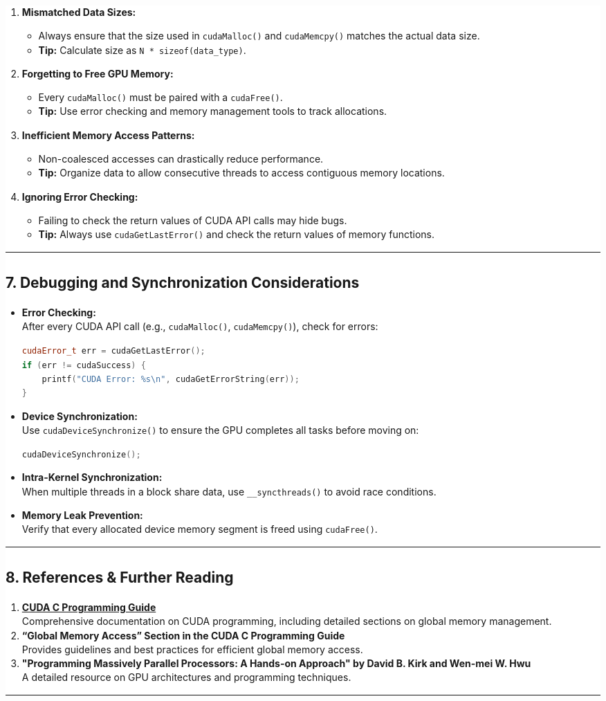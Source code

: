 1. **Mismatched Data Sizes:**  
   - Always ensure that the size used in `cudaMalloc()` and `cudaMemcpy()` matches the actual data size.
   - **Tip:** Calculate size as `N * sizeof(data_type)`.

2. **Forgetting to Free GPU Memory:**  
   - Every `cudaMalloc()` must be paired with a `cudaFree()`.
   - **Tip:** Use error checking and memory management tools to track allocations.

3. **Inefficient Memory Access Patterns:**  
   - Non-coalesced accesses can drastically reduce performance.
   - **Tip:** Organize data to allow consecutive threads to access contiguous memory locations.

4. **Ignoring Error Checking:**  
   - Failing to check the return values of CUDA API calls may hide bugs.
   - **Tip:** Always use `cudaGetLastError()` and check the return values of memory functions.

---

## 7. Debugging and Synchronization Considerations
- **Error Checking:**  
  After every CUDA API call (e.g., `cudaMalloc()`, `cudaMemcpy()`), check for errors:
  ```cpp
  cudaError_t err = cudaGetLastError();
  if (err != cudaSuccess) {
      printf("CUDA Error: %s\n", cudaGetErrorString(err));
  }
  ```

- **Device Synchronization:**  
  Use `cudaDeviceSynchronize()` to ensure the GPU completes all tasks before moving on:
  ```cpp
  cudaDeviceSynchronize();
  ```

- **Intra-Kernel Synchronization:**  
  When multiple threads in a block share data, use `__syncthreads()` to avoid race conditions.

- **Memory Leak Prevention:**  
  Verify that every allocated device memory segment is freed using `cudaFree()`.

---

## 8. References & Further Reading
1. **[CUDA C Programming Guide](https://docs.nvidia.com/cuda/cuda-c-programming-guide/index.html)**  
   Comprehensive documentation on CUDA programming, including detailed sections on global memory management.
2. **“Global Memory Access” Section in the CUDA C Programming Guide**  
   Provides guidelines and best practices for efficient global memory access.
3. **"Programming Massively Parallel Processors: A Hands-on Approach" by David B. Kirk and Wen-mei W. Hwu**  
   A detailed resource on GPU architectures and programming techniques.

---
